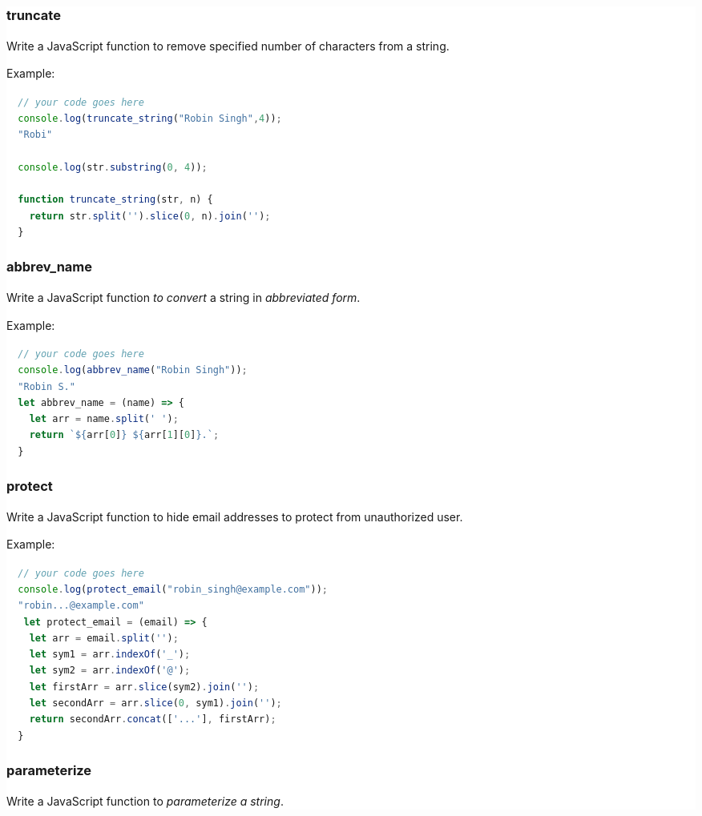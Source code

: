 ### truncate
Write a JavaScript function to remove specified number of characters from a string.

Example:
```js
  // your code goes here
  console.log(truncate_string("Robin Singh",4));
  "Robi"

  console.log(str.substring(0, 4));

  function truncate_string(str, n) {
    return str.split('').slice(0, n).join('');
  }

```

### abbrev_name
Write a JavaScript function *to convert* a string in *abbreviated form*.

Example:
```js
  // your code goes here
  console.log(abbrev_name("Robin Singh"));
  "Robin S."
  let abbrev_name = (name) => {
    let arr = name.split(' ');
    return `${arr[0]} ${arr[1][0]}.`;
  }

```


### protect
Write a JavaScript function to hide email addresses to protect from unauthorized user.

Example:
```js
  // your code goes here
  console.log(protect_email("robin_singh@example.com"));
  "robin...@example.com"
   let protect_email = (email) => {
    let arr = email.split('');
    let sym1 = arr.indexOf('_');
    let sym2 = arr.indexOf('@');
    let firstArr = arr.slice(sym2).join('');
    let secondArr = arr.slice(0, sym1).join('');
    return secondArr.concat(['...'], firstArr);
  }

```

### parameterize
Write a JavaScript function to *parameterize a string*.
